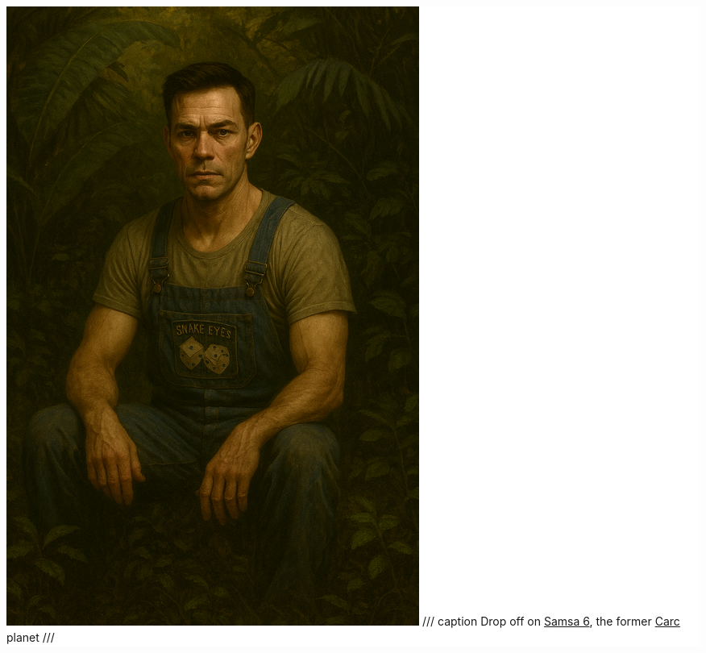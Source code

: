 ![Drop off on Samsa 6, the former Carc planet](./murderbot-options-samsa-6.png)
/// caption
Drop off on [Samsa 6](/places/samsa-6/index.md), the former [Carc](carcinids.md) planet
///
